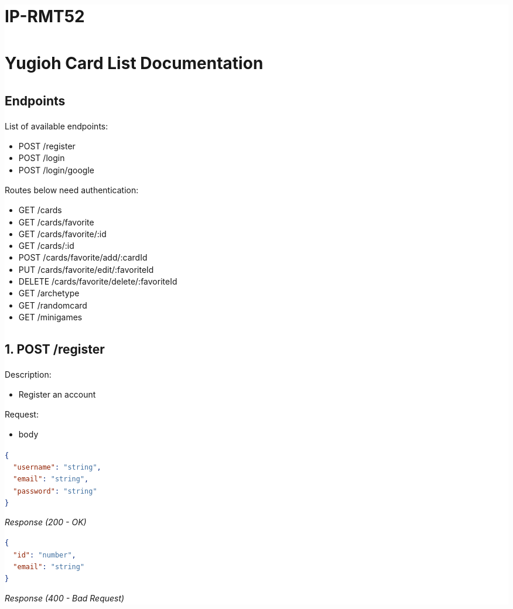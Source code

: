 # IP-RMT52

# Yugioh Card List Documentation

## Endpoints

List of available endpoints:

- POST /register
- POST /login
- POST /login/google

Routes below need authentication:

- GET /cards
- GET /cards/favorite
- GET /cards/favorite/:id
- GET /cards/:id
- POST /cards/favorite/add/:cardId
- PUT /cards/favorite/edit/:favoriteId
- DELETE /cards/favorite/delete/:favoriteId
- GET /archetype
- GET /randomcard
- GET /minigames

## 1. POST /register

Description:

- Register an account

Request:

- body

```json
{
  "username": "string",
  "email": "string",
  "password": "string"
}
```

_Response (200 - OK)_

```json
{
  "id": "number",
  "email": "string"
}
```

_Response (400 - Bad Request)_
